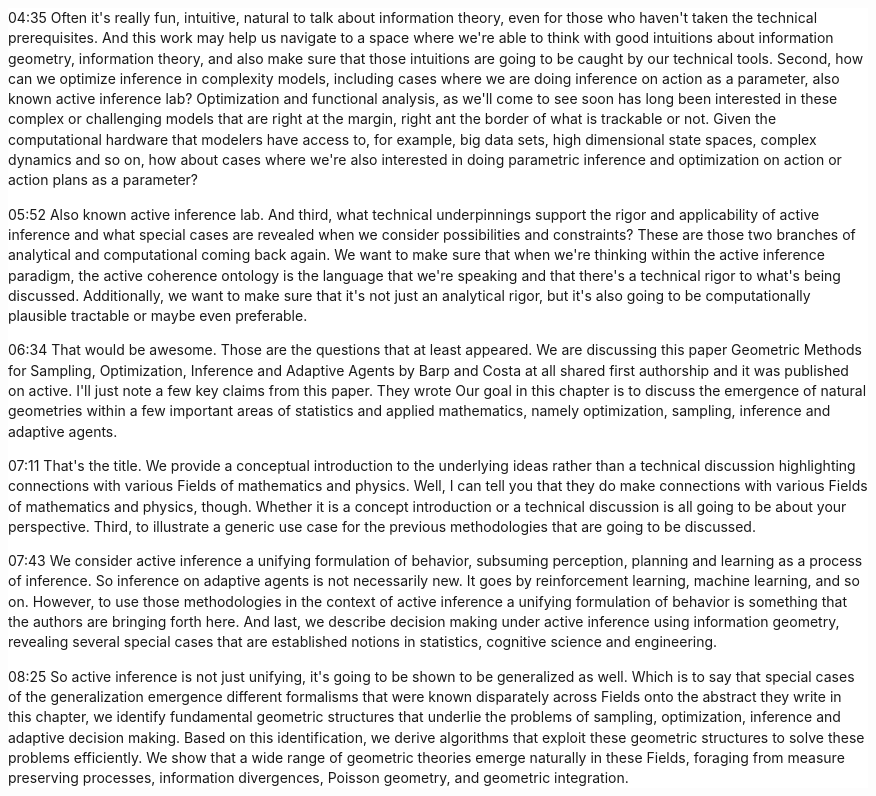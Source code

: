 04:35 Often it's really fun, intuitive, natural to talk about information theory, even for those who haven't taken the technical prerequisites.
And this work may help us navigate to a space where we're able to think with good intuitions about information geometry, information theory, and also make sure that those intuitions are going to be caught by our technical tools.
Second, how can we optimize inference in complexity models, including cases where we are doing inference on action as a parameter, also known active inference lab?
Optimization and functional analysis, as we'll come to see soon has long been interested in these complex or challenging models that are right at the margin, right ant the border of what is trackable or not.
Given the computational hardware that modelers have access to, for example, big data sets, high dimensional state spaces, complex dynamics and so on, how about cases where we're also interested in doing parametric inference and optimization on action or action plans as a parameter?

05:52 Also known active inference lab.
And third, what technical underpinnings support the rigor and applicability of active inference and what special cases are revealed when we consider possibilities and constraints?
These are those two branches of analytical and computational coming back again.
We want to make sure that when we're thinking within the active inference paradigm, the active coherence ontology is the language that we're speaking and that there's a technical rigor to what's being discussed.
Additionally, we want to make sure that it's not just an analytical rigor, but it's also going to be computationally plausible tractable or maybe even preferable.

06:34 That would be awesome.
Those are the questions that at least appeared.
We are discussing this paper Geometric Methods for Sampling, Optimization, Inference and Adaptive Agents by Barp and Costa at all shared first authorship and it was published on active.
I'll just note a few key claims from this paper.
They wrote Our goal in this chapter is to discuss the emergence of natural geometries within a few important areas of statistics and applied mathematics, namely optimization, sampling, inference and adaptive agents.

07:11 That's the title.
We provide a conceptual introduction to the underlying ideas rather than a technical discussion highlighting connections with various Fields of mathematics and physics.
Well, I can tell you that they do make connections with various Fields of mathematics and physics, though.
Whether it is a concept introduction or a technical discussion is all going to be about your perspective.
Third, to illustrate a generic use case for the previous methodologies that are going to be discussed.

07:43 We consider active inference a unifying formulation of behavior, subsuming perception, planning and learning as a process of inference.
So inference on adaptive agents is not necessarily new.
It goes by reinforcement learning, machine learning, and so on.
However, to use those methodologies in the context of active inference a unifying formulation of behavior is something that the authors are bringing forth here.
And last, we describe decision making under active inference using information geometry, revealing several special cases that are established notions in statistics, cognitive science and engineering.

08:25 So active inference is not just unifying, it's going to be shown to be generalized as well.
Which is to say that special cases of the generalization emergence different formalisms that were known disparately across Fields onto the abstract they write in this chapter, we identify fundamental geometric structures that underlie the problems of sampling, optimization, inference and adaptive decision making.
Based on this identification, we derive algorithms that exploit these geometric structures to solve these problems efficiently.
We show that a wide range of geometric theories emerge naturally in these Fields, foraging from measure preserving processes, information divergences, Poisson geometry, and geometric integration.
